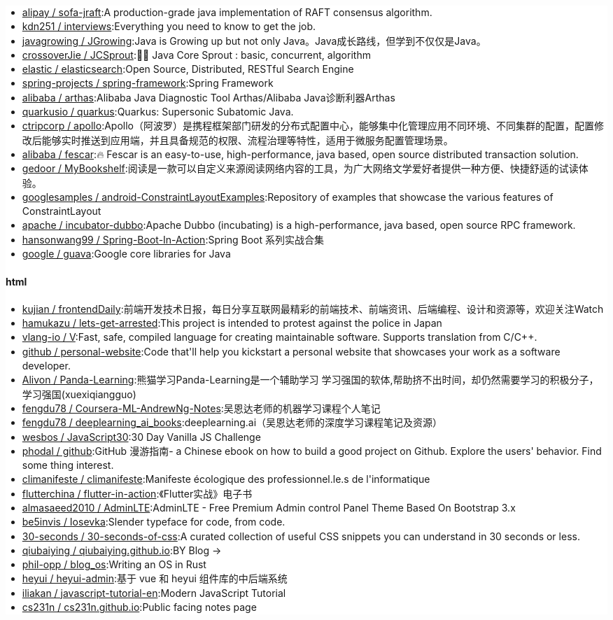 * [alipay / sofa-jraft](https://github.com/alipay/sofa-jraft):A production-grade java implementation of RAFT consensus algorithm.
* [kdn251 / interviews](https://github.com/kdn251/interviews):Everything you need to know to get the job.
* [javagrowing / JGrowing](https://github.com/javagrowing/JGrowing):Java is Growing up but not only Java。Java成长路线，但学到不仅仅是Java。
* [crossoverJie / JCSprout](https://github.com/crossoverJie/JCSprout):👨‍🎓 Java Core Sprout : basic, concurrent, algorithm
* [elastic / elasticsearch](https://github.com/elastic/elasticsearch):Open Source, Distributed, RESTful Search Engine
* [spring-projects / spring-framework](https://github.com/spring-projects/spring-framework):Spring Framework
* [alibaba / arthas](https://github.com/alibaba/arthas):Alibaba Java Diagnostic Tool Arthas/Alibaba Java诊断利器Arthas
* [quarkusio / quarkus](https://github.com/quarkusio/quarkus):Quarkus: Supersonic Subatomic Java.
* [ctripcorp / apollo](https://github.com/ctripcorp/apollo):Apollo（阿波罗）是携程框架部门研发的分布式配置中心，能够集中化管理应用不同环境、不同集群的配置，配置修改后能够实时推送到应用端，并且具备规范的权限、流程治理等特性，适用于微服务配置管理场景。
* [alibaba / fescar](https://github.com/alibaba/fescar):🔥 Fescar is an easy-to-use, high-performance, java based, open source distributed transaction solution.
* [gedoor / MyBookshelf](https://github.com/gedoor/MyBookshelf):阅读是一款可以自定义来源阅读网络内容的工具，为广大网络文学爱好者提供一种方便、快捷舒适的试读体验。
* [googlesamples / android-ConstraintLayoutExamples](https://github.com/googlesamples/android-ConstraintLayoutExamples):Repository of examples that showcase the various features of ConstraintLayout
* [apache / incubator-dubbo](https://github.com/apache/incubator-dubbo):Apache Dubbo (incubating) is a high-performance, java based, open source RPC framework.
* [hansonwang99 / Spring-Boot-In-Action](https://github.com/hansonwang99/Spring-Boot-In-Action):Spring Boot 系列实战合集
* [google / guava](https://github.com/google/guava):Google core libraries for Java

#### html
* [kujian / frontendDaily](https://github.com/kujian/frontendDaily):前端开发技术日报，每日分享互联网最精彩的前端技术、前端资讯、后端编程、设计和资源等，欢迎关注Watch
* [hamukazu / lets-get-arrested](https://github.com/hamukazu/lets-get-arrested):This project is intended to protest against the police in Japan
* [vlang-io / V](https://github.com/vlang-io/V):Fast, safe, compiled language for creating maintainable software. Supports translation from C/C++.
* [github / personal-website](https://github.com/github/personal-website):Code that'll help you kickstart a personal website that showcases your work as a software developer.
* [Alivon / Panda-Learning](https://github.com/Alivon/Panda-Learning):熊猫学习Panda-Learning是一个辅助学习 学习强国的软体,帮助挤不出时间，却仍然需要学习的积极分子，学习强国(xuexiqiangguo)
* [fengdu78 / Coursera-ML-AndrewNg-Notes](https://github.com/fengdu78/Coursera-ML-AndrewNg-Notes):吴恩达老师的机器学习课程个人笔记
* [fengdu78 / deeplearning_ai_books](https://github.com/fengdu78/deeplearning_ai_books):deeplearning.ai（吴恩达老师的深度学习课程笔记及资源）
* [wesbos / JavaScript30](https://github.com/wesbos/JavaScript30):30 Day Vanilla JS Challenge
* [phodal / github](https://github.com/phodal/github):GitHub 漫游指南- a Chinese ebook on how to build a good project on Github. Explore the users' behavior. Find some thing interest.
* [climanifeste / climanifeste](https://github.com/climanifeste/climanifeste):Manifeste écologique des professionnel.le.s de l'informatique
* [flutterchina / flutter-in-action](https://github.com/flutterchina/flutter-in-action):《Flutter实战》电子书
* [almasaeed2010 / AdminLTE](https://github.com/almasaeed2010/AdminLTE):AdminLTE - Free Premium Admin control Panel Theme Based On Bootstrap 3.x
* [be5invis / Iosevka](https://github.com/be5invis/Iosevka):Slender typeface for code, from code.
* [30-seconds / 30-seconds-of-css](https://github.com/30-seconds/30-seconds-of-css):A curated collection of useful CSS snippets you can understand in 30 seconds or less.
* [qiubaiying / qiubaiying.github.io](https://github.com/qiubaiying/qiubaiying.github.io):BY Blog ->
* [phil-opp / blog_os](https://github.com/phil-opp/blog_os):Writing an OS in Rust
* [heyui / heyui-admin](https://github.com/heyui/heyui-admin):基于 vue 和 heyui 组件库的中后端系统
* [iliakan / javascript-tutorial-en](https://github.com/iliakan/javascript-tutorial-en):Modern JavaScript Tutorial
* [cs231n / cs231n.github.io](https://github.com/cs231n/cs231n.github.io):Public facing notes page